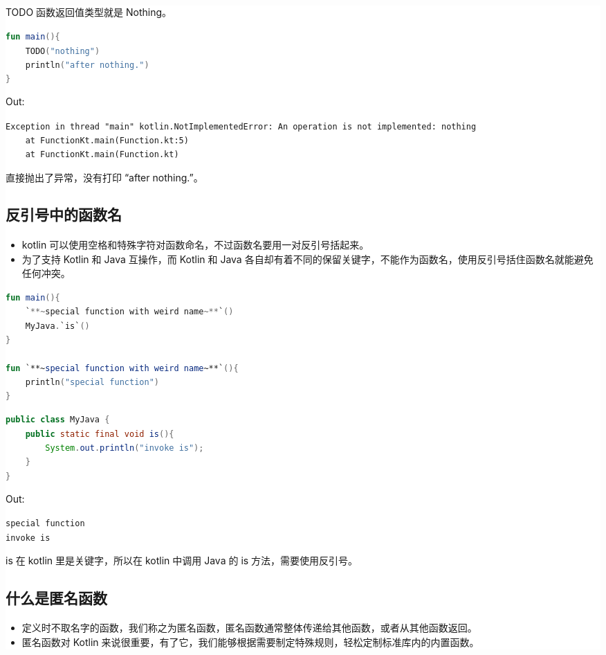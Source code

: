 TODO 函数返回值类型就是 Nothing。

```kotlin
fun main(){
    TODO("nothing")
    println("after nothing.")
}
```

Out:

```
Exception in thread "main" kotlin.NotImplementedError: An operation is not implemented: nothing
	at FunctionKt.main(Function.kt:5)
	at FunctionKt.main(Function.kt)
```

直接抛出了异常，没有打印 “after nothing.”。

## 反引号中的函数名

* kotlin 可以使用空格和特殊字符对函数命名，不过函数名要用一对反引号括起来。
* 为了支持 Kotlin 和 Java 互操作，而 Kotlin 和 Java 各自却有着不同的保留关键字，不能作为函数名，使用反引号括住函数名就能避免任何冲突。

```kotlin
fun main(){
    `**~special function with weird name~**`()
    MyJava.`is`()
}

fun `**~special function with weird name~**`(){
    println("special function")
}
```

```java
public class MyJava {
    public static final void is(){
        System.out.println("invoke is");
    }
}
```

Out:

```
special function
invoke is
```

is 在 kotlin 里是关键字，所以在 kotlin 中调用 Java 的 is 方法，需要使用反引号。



## 什么是匿名函数

* 定义时不取名字的函数，我们称之为匿名函数，匿名函数通常整体传递给其他函数，或者从其他函数返回。
* 匿名函数对 Kotlin 来说很重要，有了它，我们能够根据需要制定特殊规则，轻松定制标准库内的内置函数。
